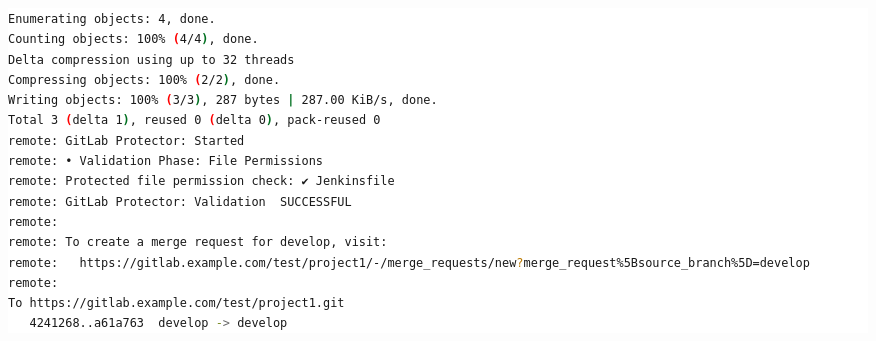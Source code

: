 ```sh
Enumerating objects: 4, done.
Counting objects: 100% (4/4), done.
Delta compression using up to 32 threads
Compressing objects: 100% (2/2), done.
Writing objects: 100% (3/3), 287 bytes | 287.00 KiB/s, done.
Total 3 (delta 1), reused 0 (delta 0), pack-reused 0
remote: GitLab Protector: Started
remote: • Validation Phase: File Permissions
remote: Protected file permission check: ✔ Jenkinsfile
remote: GitLab Protector: Validation  SUCCESSFUL
remote:
remote: To create a merge request for develop, visit:
remote:   https://gitlab.example.com/test/project1/-/merge_requests/new?merge_request%5Bsource_branch%5D=develop
remote:
To https://gitlab.example.com/test/project1.git
   4241268..a61a763  develop -> develop
```


